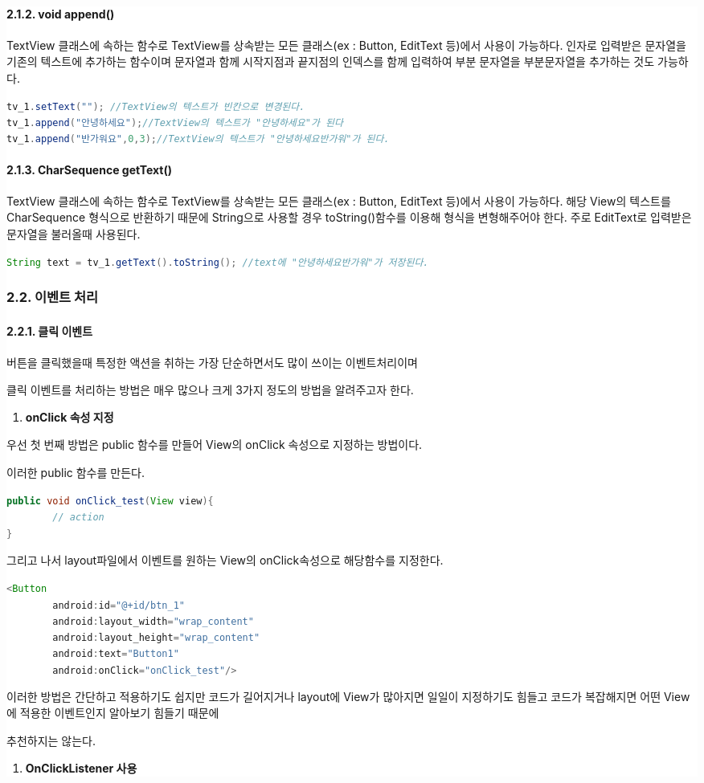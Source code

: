 #### 2.1.2. void append()

TextView  클래스에 속하는 함수로 TextView를 상속받는 모든 클래스(ex : Button, EditText 등)에서 사용이 가능하다. 인자로 입력받은 문자열을 기존의 텍스트에 추가하는 함수이며 문자열과 함께 시작지점과 끝지점의 인덱스를 함께 입력하여 부분 문자열을 부분문자열을 추가하는 것도 가능하다.

```java
tv_1.setText(""); //TextView의 텍스트가 빈칸으로 변경된다. 
tv_1.append("안녕하세요");//TextView의 텍스트가 "안녕하세요"가 된다
tv_1.append("반가워요",0,3);//TextView의 텍스트가 "안녕하세요반가워"가 된다.
```

#### 2.1.3. CharSequence getText()

TextView  클래스에 속하는 함수로 TextView를 상속받는 모든 클래스(ex : Button, EditText 등)에서 사용이 가능하다. 해당 View의 텍스트를 CharSequence 형식으로 반환하기 때문에 String으로 사용할 경우 toString()함수를 이용해 형식을 변형해주어야 한다. 주로 EditText로 입력받은 문자열을 불러올때 사용된다.

```java
String text = tv_1.getText().toString(); //text에 "안녕하세요반가워"가 저장된다.
```

### 2.2. 이벤트 처리

#### 2.2.1. 클릭 이벤트

버튼을 클릭했을때 특정한 액션을 취하는 가장 단순하면서도 많이 쓰이는 이벤트처리이며

클릭 이벤트를 처리하는 방법은 매우 많으나 크게 3가지 정도의 방법을 알려주고자 한다.

1. **onClick 속성 지정**

우선 첫 번째 방법은 public 함수를 만들어 View의 onClick 속성으로 지정하는 방법이다.

이러한 public 함수를 만든다. 

```java
public void onClick_test(View view){
        // action
}
```

그리고 나서 layout파일에서 이벤트를 원하는 View의 onClick속성으로 해당함수를 지정한다.

```java
<Button
		android:id="@+id/btn_1"
		android:layout_width="wrap_content"
		android:layout_height="wrap_content"
		android:text="Button1"
		android:onClick="onClick_test"/>
```

이러한 방법은 간단하고 적용하기도 쉽지만 코드가 길어지거나 layout에 View가 많아지면 일일이 지정하기도 힘들고 코드가 복잡해지면 어떤 View에 적용한 이벤트인지 알아보기 힘들기 때문에

추천하지는 않는다.

1. **OnClickListener 사용**
